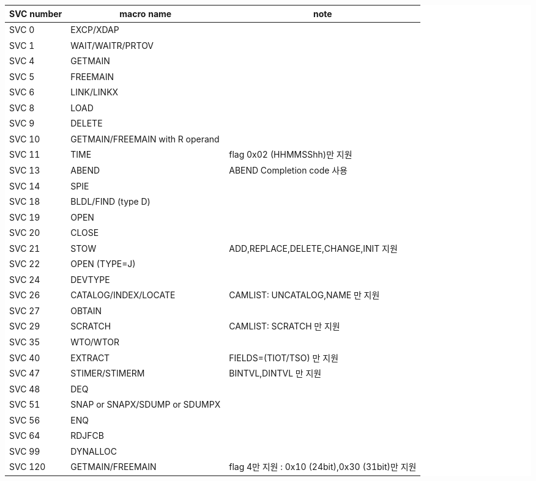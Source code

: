 | SVC number | macro name | note |
| --- | --- | --- |
|	SVC 0	|	EXCP/XDAP	|		|
|	SVC 1	|	WAIT/WAITR/PRTOV	|		|
|	SVC 4	|	GETMAIN	|		|
|	SVC 5	|	FREEMAIN	|		|
|	SVC 6	|	LINK/LINKX	|		|
|	SVC 8	|	LOAD	|		|
|	SVC 9	|	DELETE	|		|
|	SVC 10	|	GETMAIN/FREEMAIN with R operand	|		|
|	SVC 11	|	TIME	|	flag 0x02 (HHMMSShh)만 지원	|
|	SVC 13	|	ABEND	|	ABEND Completion code 사용	|
|	SVC 14	|	SPIE	|		|
|	SVC 18	|	BLDL/FIND (type D)	|		|
|	SVC 19	|	OPEN	|		|
|	SVC 20	|	CLOSE	|		|
|	SVC 21	|	STOW	|	ADD,REPLACE,DELETE,CHANGE,INIT 지원	|
|	SVC 22	|	OPEN (TYPE=J)	|		|
|	SVC 24	|	DEVTYPE	|		|
|	SVC 26	|	CATALOG/INDEX/LOCATE	|	CAMLIST: UNCATALOG,NAME 만 지원	|
|	SVC 27	|	OBTAIN	|		|
|	SVC 29	|	SCRATCH	|	CAMLIST: SCRATCH 만 지원	|
|	SVC 35	|	WTO/WTOR	|		|
|	SVC 40	|	EXTRACT	|	FIELDS=(TIOT/TSO) 만 지원	|
|	SVC 47	|	STIMER/STIMERM	|	BINTVL,DINTVL 만 지원	|
|	SVC 48	|	DEQ	|		|
|	SVC 51	|	SNAP or SNAPX/SDUMP or SDUMPX	|		|
|	SVC 56	|	ENQ	|		|
|	SVC 64	|	RDJFCB	|		|
|	SVC 99	|	DYNALLOC	|		|
|	SVC 120	|	GETMAIN/FREEMAIN	|	flag 4만 지원 : 0x10 (24bit),0x30 (31bit)만 지원	|
